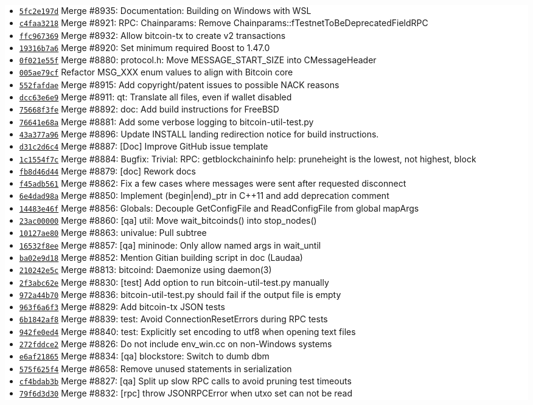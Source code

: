 - [`5fc2e197d`](https://github.com/dashpay/bcash/commit/5fc2e197d) Merge #8935: Documentation: Building on Windows with WSL
- [`c4faa3218`](https://github.com/dashpay/bcash/commit/c4faa3218) Merge #8921: RPC: Chainparams: Remove Chainparams::fTestnetToBeDeprecatedFieldRPC
- [`ffc967369`](https://github.com/dashpay/bcash/commit/ffc967369) Merge #8932: Allow bitcoin-tx to create v2 transactions
- [`19316b7a6`](https://github.com/dashpay/bcash/commit/19316b7a6) Merge #8920: Set minimum required Boost to 1.47.0
- [`0f021e55f`](https://github.com/dashpay/bcash/commit/0f021e55f) Merge #8880: protocol.h: Move MESSAGE_START_SIZE into CMessageHeader
- [`005ae79cf`](https://github.com/dashpay/bcash/commit/005ae79cf) Refactor MSG_XXX enum values to align with Bitcoin core
- [`552fafdae`](https://github.com/dashpay/bcash/commit/552fafdae) Merge #8915: Add copyright/patent issues to possible NACK reasons
- [`dcc63e6e9`](https://github.com/dashpay/bcash/commit/dcc63e6e9) Merge #8911: qt: Translate all files, even if wallet disabled
- [`75668f3fe`](https://github.com/dashpay/bcash/commit/75668f3fe) Merge #8892: doc: Add build instructions for FreeBSD
- [`76641e68a`](https://github.com/dashpay/bcash/commit/76641e68a) Merge #8881: Add some verbose logging to bitcoin-util-test.py
- [`43a377a96`](https://github.com/dashpay/bcash/commit/43a377a96) Merge #8896: Update INSTALL landing redirection notice for build instructions.
- [`d31c2d6c4`](https://github.com/dashpay/bcash/commit/d31c2d6c4) Merge #8887: [Doc] Improve GitHub issue template
- [`1c1554f7c`](https://github.com/dashpay/bcash/commit/1c1554f7c) Merge #8884: Bugfix: Trivial: RPC: getblockchaininfo help: pruneheight is the lowest, not highest, block
- [`fb8d46d44`](https://github.com/dashpay/bcash/commit/fb8d46d44) Merge #8879: [doc] Rework docs
- [`f45adb561`](https://github.com/dashpay/bcash/commit/f45adb561) Merge #8862: Fix a few cases where messages were sent after requested disconnect
- [`6e4dad98a`](https://github.com/dashpay/bcash/commit/6e4dad98a) Merge #8850: Implement (begin|end)_ptr in C++11 and add deprecation comment
- [`14483e46f`](https://github.com/dashpay/bcash/commit/14483e46f) Merge #8856: Globals: Decouple GetConfigFile and ReadConfigFile from global mapArgs
- [`23ac00000`](https://github.com/dashpay/bcash/commit/23ac00000) Merge #8860: [qa] util: Move wait_bitcoinds() into stop_nodes()
- [`10127ae80`](https://github.com/dashpay/bcash/commit/10127ae80) Merge #8863: univalue: Pull subtree
- [`16532f8ee`](https://github.com/dashpay/bcash/commit/16532f8ee) Merge #8857: [qa] mininode: Only allow named args in wait_until
- [`ba02e9d18`](https://github.com/dashpay/bcash/commit/ba02e9d18) Merge #8852: Mention Gitian building script in doc (Laudaa)
- [`210242e5c`](https://github.com/dashpay/bcash/commit/210242e5c) Merge #8813: bitcoind: Daemonize using daemon(3)
- [`2f3abc62e`](https://github.com/dashpay/bcash/commit/2f3abc62e) Merge #8830: [test] Add option to run bitcoin-util-test.py manually
- [`972a44b70`](https://github.com/dashpay/bcash/commit/972a44b70) Merge #8836: bitcoin-util-test.py should fail if the output file is empty
- [`963f6a6f3`](https://github.com/dashpay/bcash/commit/963f6a6f3) Merge #8829: Add bitcoin-tx JSON tests
- [`6b1842af8`](https://github.com/dashpay/bcash/commit/6b1842af8) Merge #8839: test: Avoid ConnectionResetErrors during RPC tests
- [`942fe0ed4`](https://github.com/dashpay/bcash/commit/942fe0ed4) Merge #8840: test: Explicitly set encoding to utf8 when opening text files
- [`272fddce2`](https://github.com/dashpay/bcash/commit/272fddce2) Merge #8826: Do not include env_win.cc on non-Windows systems
- [`e6af21865`](https://github.com/dashpay/bcash/commit/e6af21865) Merge #8834: [qa] blockstore: Switch to dumb dbm
- [`575f625f4`](https://github.com/dashpay/bcash/commit/575f625f4) Merge #8658: Remove unused statements in serialization
- [`cf4bdab3b`](https://github.com/dashpay/bcash/commit/cf4bdab3b) Merge #8827: [qa] Split up slow RPC calls to avoid pruning test timeouts
- [`79f6d3d30`](https://github.com/dashpay/bcash/commit/79f6d3d30) Merge #8832: [rpc] throw JSONRPCError when utxo set can not be read
